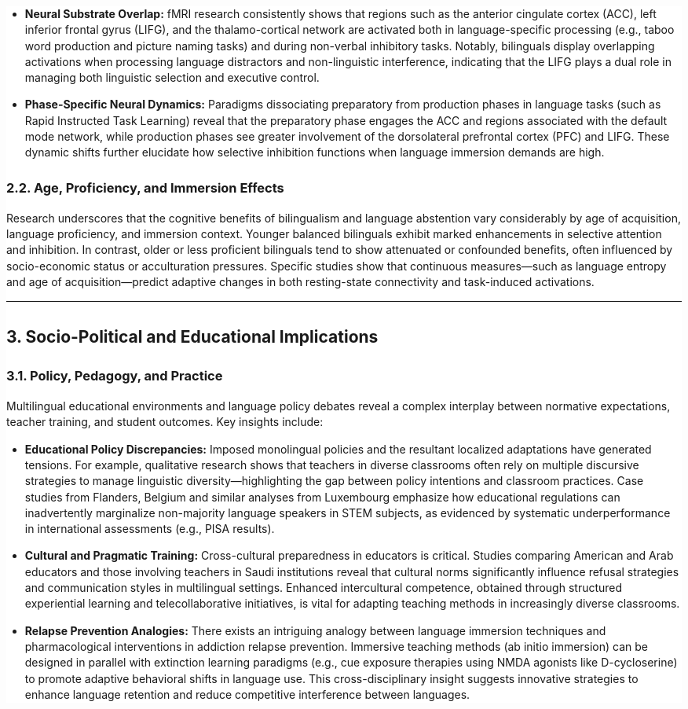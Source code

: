 - **Neural Substrate Overlap:** fMRI research consistently shows that regions such as the anterior cingulate cortex (ACC), left inferior frontal gyrus (LIFG), and the thalamo-cortical network are activated both in language-specific processing (e.g., taboo word production and picture naming tasks) and during non-verbal inhibitory tasks. Notably, bilinguals display overlapping activations when processing language distractors and non-linguistic interference, indicating that the LIFG plays a dual role in managing both linguistic selection and executive control.

- **Phase-Specific Neural Dynamics:** Paradigms dissociating preparatory from production phases in language tasks (such as Rapid Instructed Task Learning) reveal that the preparatory phase engages the ACC and regions associated with the default mode network, while production phases see greater involvement of the dorsolateral prefrontal cortex (PFC) and LIFG. These dynamic shifts further elucidate how selective inhibition functions when language immersion demands are high.

### 2.2. Age, Proficiency, and Immersion Effects

Research underscores that the cognitive benefits of bilingualism and language abstention vary considerably by age of acquisition, language proficiency, and immersion context. Younger balanced bilinguals exhibit marked enhancements in selective attention and inhibition. In contrast, older or less proficient bilinguals tend to show attenuated or confounded benefits, often influenced by socio-economic status or acculturation pressures. Specific studies show that continuous measures—such as language entropy and age of acquisition—predict adaptive changes in both resting-state connectivity and task-induced activations.

---

## 3. Socio-Political and Educational Implications

### 3.1. Policy, Pedagogy, and Practice

Multilingual educational environments and language policy debates reveal a complex interplay between normative expectations, teacher training, and student outcomes. Key insights include:

- **Educational Policy Discrepancies:** Imposed monolingual policies and the resultant localized adaptations have generated tensions. For example, qualitative research shows that teachers in diverse classrooms often rely on multiple discursive strategies to manage linguistic diversity—highlighting the gap between policy intentions and classroom practices. Case studies from Flanders, Belgium and similar analyses from Luxembourg emphasize how educational regulations can inadvertently marginalize non-majority language speakers in STEM subjects, as evidenced by systematic underperformance in international assessments (e.g., PISA results).

- **Cultural and Pragmatic Training:** Cross-cultural preparedness in educators is critical. Studies comparing American and Arab educators and those involving teachers in Saudi institutions reveal that cultural norms significantly influence refusal strategies and communication styles in multilingual settings. Enhanced intercultural competence, obtained through structured experiential learning and telecollaborative initiatives, is vital for adapting teaching methods in increasingly diverse classrooms.

- **Relapse Prevention Analogies:** There exists an intriguing analogy between language immersion techniques and pharmacological interventions in addiction relapse prevention. Immersive teaching methods (ab initio immersion) can be designed in parallel with extinction learning paradigms (e.g., cue exposure therapies using NMDA agonists like D-cycloserine) to promote adaptive behavioral shifts in language use. This cross-disciplinary insight suggests innovative strategies to enhance language retention and reduce competitive interference between languages.
